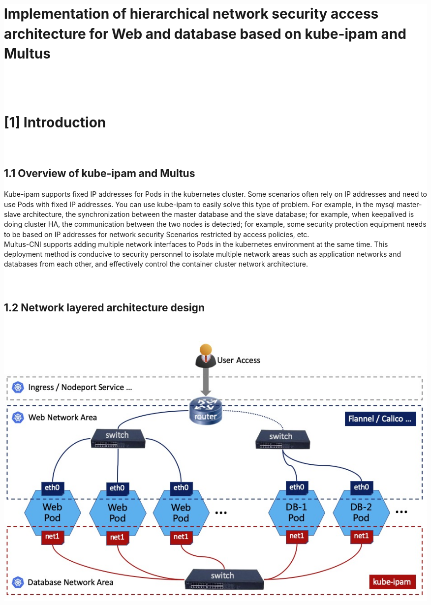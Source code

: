 # Implementation of hierarchical network security access architecture for Web and database based on kube-ipam and Multus

<br>
<br>

# [1] Introduction

<br>

## 1.1 Overview of kube-ipam and Multus
Kube-ipam supports fixed IP addresses for Pods in the kubernetes cluster. Some scenarios often rely on IP addresses and need to use Pods with fixed IP addresses. You can use kube-ipam to easily solve this type of problem. For example, in the mysql master-slave architecture, the synchronization between the master database and the slave database; for example, when keepalived is doing cluster HA, the communication between the two nodes is detected; for example, some security protection equipment needs to be based on IP addresses for network security Scenarios restricted by access policies, etc.
<br>
Multus-CNI supports adding multiple network interfaces to Pods in the kubernetes environment at the same time. This deployment method is conducive to security personnel to isolate multiple network areas such as application networks and databases from each other, and effectively control the container cluster network architecture.

<br>

## 1.2 Network layered architecture design
 
<br>

![kube-ipam](images/Networksecuritylayering.jpg)
